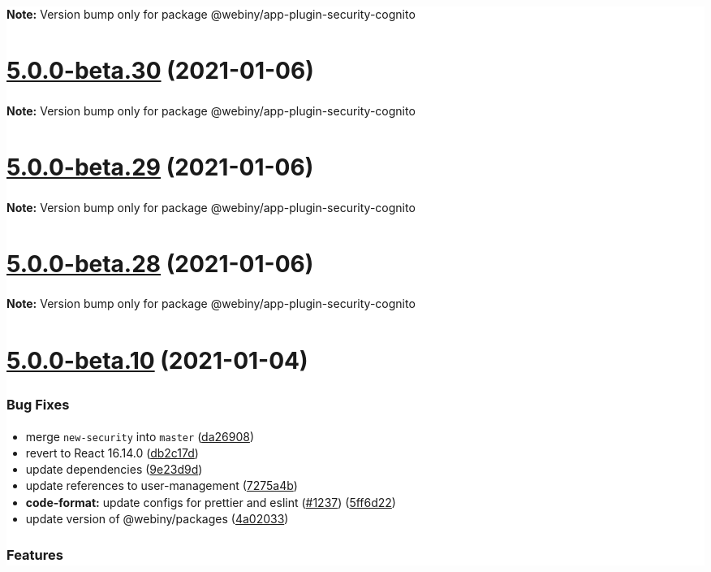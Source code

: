 **Note:** Version bump only for package @webiny/app-plugin-security-cognito





# [5.0.0-beta.30](https://github.com/webiny/webiny-js/compare/v5.0.0-beta.29...v5.0.0-beta.30) (2021-01-06)

**Note:** Version bump only for package @webiny/app-plugin-security-cognito





# [5.0.0-beta.29](https://github.com/webiny/webiny-js/compare/v5.0.0-beta.28...v5.0.0-beta.29) (2021-01-06)

**Note:** Version bump only for package @webiny/app-plugin-security-cognito





# [5.0.0-beta.28](https://github.com/webiny/webiny-js/compare/v5.0.0-beta.27...v5.0.0-beta.28) (2021-01-06)

**Note:** Version bump only for package @webiny/app-plugin-security-cognito





# [5.0.0-beta.10](https://github.com/webiny/webiny-js/compare/v4.14.0...v5.0.0-beta.10) (2021-01-04)


### Bug Fixes

* merge `new-security` into `master` ([da26908](https://github.com/webiny/webiny-js/commit/da269089ebaf18cc00c43919688fc4a005314d72))
* revert to React 16.14.0 ([db2c17d](https://github.com/webiny/webiny-js/commit/db2c17df8dbcd33ce8518c9edcdc5db911571dd1))
* update dependencies ([9e23d9d](https://github.com/webiny/webiny-js/commit/9e23d9d435c8e3993713d73123a7b93119893eb1))
* update references to user-management ([7275a4b](https://github.com/webiny/webiny-js/commit/7275a4b24968d661b37096141f8f471d0a907404))
* **code-format:** update configs for prettier and eslint ([#1237](https://github.com/webiny/webiny-js/issues/1237)) ([5ff6d22](https://github.com/webiny/webiny-js/commit/5ff6d22f427093a52560963770dadf96d8e6685b))
* update version of @webiny/packages ([4a02033](https://github.com/webiny/webiny-js/commit/4a02033bb47bd902631dba2634a141c1b060fde5))


### Features
